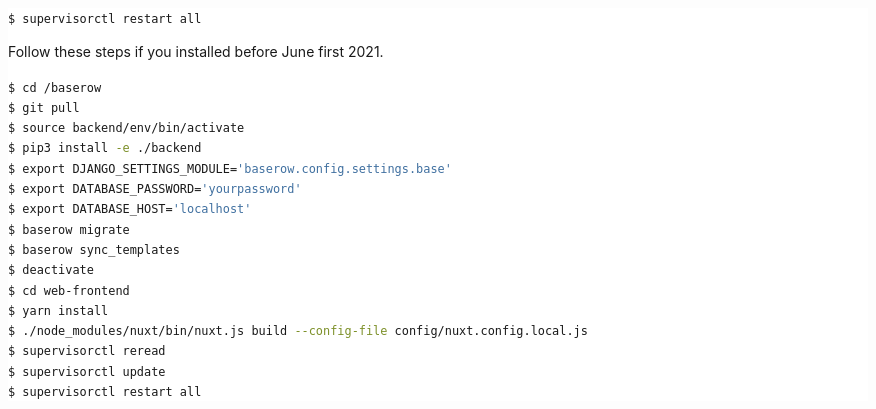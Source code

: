 ```bash
$ supervisorctl restart all
```

Follow these steps if you installed before June first 2021.

```bash
$ cd /baserow
$ git pull
$ source backend/env/bin/activate
$ pip3 install -e ./backend
$ export DJANGO_SETTINGS_MODULE='baserow.config.settings.base'
$ export DATABASE_PASSWORD='yourpassword'
$ export DATABASE_HOST='localhost'
$ baserow migrate
$ baserow sync_templates
$ deactivate
$ cd web-frontend
$ yarn install
$ ./node_modules/nuxt/bin/nuxt.js build --config-file config/nuxt.config.local.js
$ supervisorctl reread
$ supervisorctl update
$ supervisorctl restart all
```
